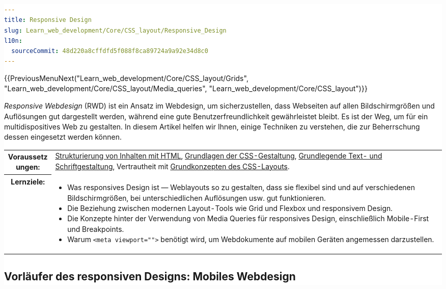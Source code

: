 ```yaml
---
title: Responsive Design
slug: Learn_web_development/Core/CSS_layout/Responsive_Design
l10n:
  sourceCommit: 48d220a8cffdfd5f088f8ca89724a9a92e34d8c0
---
```


{{PreviousMenuNext("Learn_web_development/Core/CSS_layout/Grids", "Learn_web_development/Core/CSS_layout/Media_queries", "Learn_web_development/Core/CSS_layout")}}

_Responsive Webdesign_ (RWD) ist ein Ansatz im Webdesign, um sicherzustellen, dass Webseiten auf allen Bildschirmgrößen und Auflösungen gut dargestellt werden, während eine gute Benutzerfreundlichkeit gewährleistet bleibt. Es ist der Weg, um für ein multidispositives Web zu gestalten. In diesem Artikel helfen wir Ihnen, einige Techniken zu verstehen, die zur Beherrschung dessen eingesetzt werden können.

<table>
  <tbody>
    <tr>
      <th scope="row">Voraussetzungen:</th>
      <td>
        <a href="/de/docs/Learn_web_development/Core/Structuring_content"
          >Strukturierung von Inhalten mit HTML</a
        >,
        <a href="/de/docs/Learn_web_development/Core/Styling_basics">Grundlagen der CSS-Gestaltung</a>,
        <a href="/de/docs/Learn_web_development/Core/Text_styling/Fundamentals">Grundlegende Text- und Schriftgestaltung</a>,
        Vertrautheit mit <a href="/de/docs/Learn_web_development/Core/CSS_layout/Introduction">Grundkonzepten des CSS-Layouts</a>.
      </td>
    </tr>
    <tr>
      <th scope="row">Lernziele:</th>
      <td>
        <ul>
          <li>Was responsives Design ist — Weblayouts so zu gestalten, dass sie flexibel sind und auf verschiedenen Bildschirmgrößen, bei unterschiedlichen Auflösungen usw. gut funktionieren.</li>
          <li>Die Beziehung zwischen modernen Layout-Tools wie Grid und Flexbox und responsivem Design.</li>
          <li>Die Konzepte hinter der Verwendung von Media Queries für responsives Design, einschließlich Mobile-First und Breakpoints.</li>
          <li>Warum <code>&lt;meta viewport=""&gt;</code> benötigt wird, um Webdokumente auf mobilen Geräten angemessen darzustellen.</li>
        </ul>
      </td>
    </tr>
  </tbody>
</table>

## Vorläufer des responsiven Designs: Mobiles Webdesign
